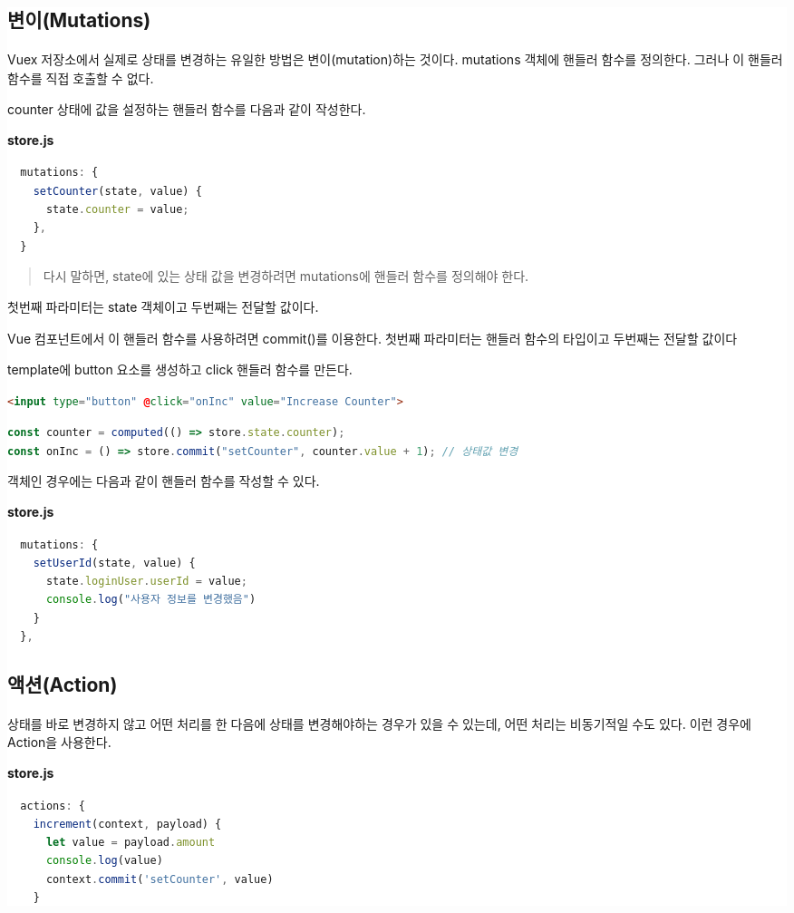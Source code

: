 
## 변이(Mutations)
Vuex 저장소에서 실제로 상태를 변경하는 유일한 방법은 변이(mutation)하는 것이다. mutations 객체에 핸들러 함수를 정의한다. 그러나 이 핸들러 함수를 직접 호출할 수 없다.


counter 상태에 값을 설정하는 핸들러 함수를 다음과 같이 작성한다.

**store.js** 
```jsx
  mutations: {
    setCounter(state, value) {
      state.counter = value;
    },
  }
```

> 다시 말하면, state에 있는 상태 값을 변경하려면 mutations에 핸들러 함수를 정의해야 한다. 


첫번째 파라미터는 state 객체이고 두번째는 전달할 값이다.

Vue 컴포넌트에서 이 핸들러 함수를 사용하려면 commit()를 이용한다. 첫번째 파라미터는 핸들러 함수의 타입이고 두번째는 전달할 값이다



template에 button 요소를 생성하고 click 핸들러 함수를 만든다. 
```html
<input type="button" @click="onInc" value="Increase Counter">
```
```jsx
const counter = computed(() => store.state.counter);  
const onInc = () => store.commit("setCounter", counter.value + 1); // 상태값 변경
```

객체인 경우에는 다음과 같이 핸들러 함수를 작성할 수 있다.

**store.js**
```jsx
  mutations: {
    setUserId(state, value) {
      state.loginUser.userId = value;
      console.log("사용자 정보를 변경했음")
    }
  },
```


## 액션(Action)
상태를 바로 변경하지 않고 어떤 처리를 한 다음에 상태를 변경해야하는 경우가 있을 수 있는데, 어떤 처리는 비동기적일 수도 있다. 이런 경우에 Action을 사용한다.

**store.js**
```jsx
  actions: { 
    increment(context, payload) {
      let value = payload.amount
      console.log(value)
      context.commit('setCounter', value)
    }
```    
